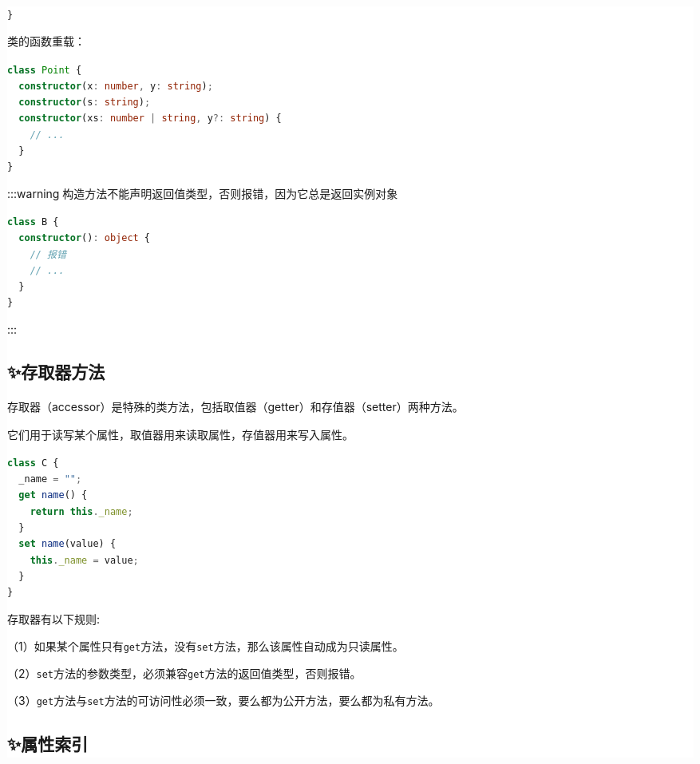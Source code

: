 ```ts
}
```

类的函数重载：

```ts
class Point {
  constructor(x: number, y: string);
  constructor(s: string);
  constructor(xs: number | string, y?: string) {
    // ...
  }
}
```

:::warning
构造方法不能声明返回值类型，否则报错，因为它总是返回实例对象
```ts
class B {
  constructor(): object {
    // 报错
    // ...
  }
}
```
:::

## ✨存取器方法

存取器（accessor）是特殊的类方法，包括取值器（getter）和存值器（setter）两种方法。

它们用于读写某个属性，取值器用来读取属性，存值器用来写入属性。

```ts
class C {
  _name = "";
  get name() {
    return this._name;
  }
  set name(value) {
    this._name = value;
  }
}
```

存取器有以下规则:

（1）如果某个属性只有`get`方法，没有`set`方法，那么该属性自动成为只读属性。

（2）`set`方法的参数类型，必须兼容`get`方法的返回值类型，否则报错。

（3）`get`方法与`set`方法的可访问性必须一致，要么都为公开方法，要么都为私有方法。

## ✨属性索引
